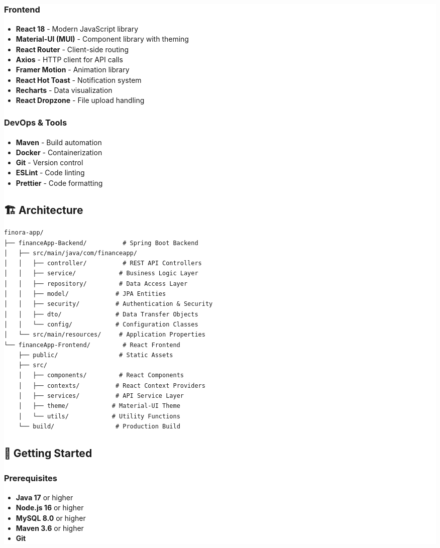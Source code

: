 ### Frontend
- **React 18** - Modern JavaScript library
- **Material-UI (MUI)** - Component library with theming
- **React Router** - Client-side routing
- **Axios** - HTTP client for API calls
- **Framer Motion** - Animation library
- **React Hot Toast** - Notification system
- **Recharts** - Data visualization
- **React Dropzone** - File upload handling

### DevOps & Tools
- **Maven** - Build automation
- **Docker** - Containerization
- **Git** - Version control
- **ESLint** - Code linting
- **Prettier** - Code formatting

## 🏗 Architecture

```
finora-app/
├── financeApp-Backend/          # Spring Boot Backend
│   ├── src/main/java/com/financeapp/
│   │   ├── controller/          # REST API Controllers
│   │   ├── service/            # Business Logic Layer
│   │   ├── repository/         # Data Access Layer
│   │   ├── model/             # JPA Entities
│   │   ├── security/          # Authentication & Security
│   │   ├── dto/               # Data Transfer Objects
│   │   └── config/            # Configuration Classes
│   └── src/main/resources/     # Application Properties
└── financeApp-Frontend/         # React Frontend
    ├── public/                 # Static Assets
    ├── src/
    │   ├── components/         # React Components
    │   ├── contexts/          # React Context Providers
    │   ├── services/          # API Service Layer
    │   ├── theme/            # Material-UI Theme
    │   └── utils/            # Utility Functions
    └── build/                 # Production Build
```

## 🚀 Getting Started

### Prerequisites

- **Java 17** or higher
- **Node.js 16** or higher
- **MySQL 8.0** or higher
- **Maven 3.6** or higher
- **Git**
